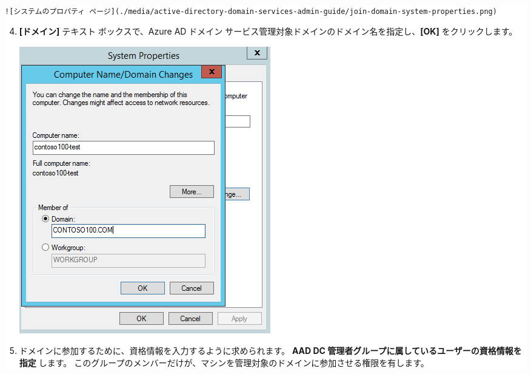     ![システムのプロパティ ページ](./media/active-directory-domain-services-admin-guide/join-domain-system-properties.png)
4. **[ドメイン]** テキスト ボックスで、Azure AD ドメイン サービス管理対象ドメインのドメイン名を指定し、**[OK]** をクリックします。

    ![参加するドメインの指定](./media/active-directory-domain-services-admin-guide/join-domain-system-properties-specify-domain.png)
5. ドメインに参加するために、資格情報を入力するように求められます。 **AAD DC 管理者グループに属しているユーザーの資格情報を指定** します。 このグループのメンバーだけが、マシンを管理対象のドメインに参加させる権限を有します。
